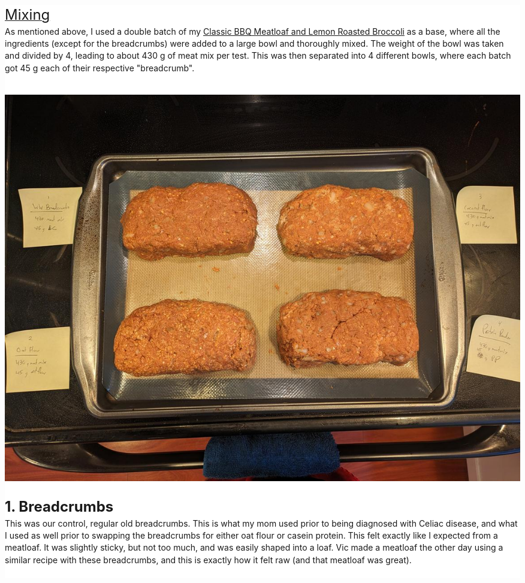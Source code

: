 <u><font size="+2">Mixing</font></u><br>
As mentioned above, I used a double batch of my <a href="/recipes/bbq-meatloaf">Classic BBQ Meatloaf and Lemon Roasted Broccoli</a> as a base, where all the ingredients (except for the breadcrumbs) were added to a large bowl and thoroughly mixed.  The weight of the bowl was taken and divided by 4, leading to about 430 g of meat mix per test.  This was then separated into 4 different bowls, where each batch got 45 g each of their respective "breadcrumb".<br><br>

<center><img src="/assets/Misc/Meatloaf/raw.jpg" alt="" class="larger-image"></center><br>

<div id="breadcrumbs"></div>
<b><font size="+2">1. Breadcrumbs</font></b><br>
This was our control, regular old breadcrumbs.  This is what my mom used prior to being diagnosed with Celiac disease, and what I used as well prior to swapping the breadcrumbs for either oat flour or casein protein.  This felt exactly like I expected from a meatloaf.  It was slightly sticky, but not too much, and was easily shaped into a loaf.  Vic made a meatloaf the other day using a similar recipe with these breadcrumbs, and this is exactly how it felt raw (and that meatloaf was great).<br><br>
